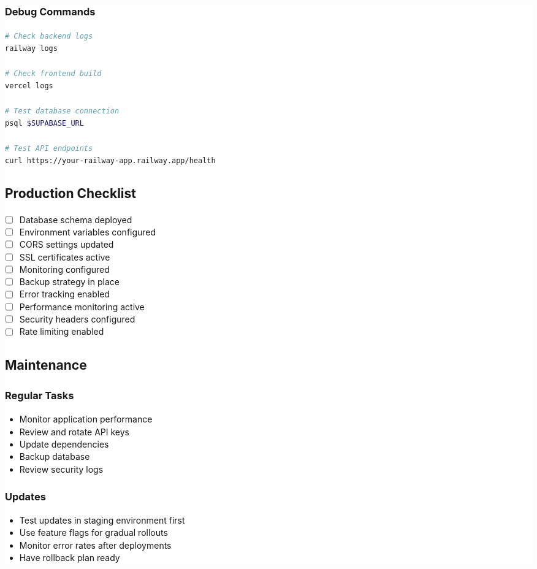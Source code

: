 ### Debug Commands
```bash
# Check backend logs
railway logs

# Check frontend build
vercel logs

# Test database connection
psql $SUPABASE_URL

# Test API endpoints
curl https://your-railway-app.railway.app/health
```

## Production Checklist

- [ ] Database schema deployed
- [ ] Environment variables configured
- [ ] CORS settings updated
- [ ] SSL certificates active
- [ ] Monitoring configured
- [ ] Backup strategy in place
- [ ] Error tracking enabled
- [ ] Performance monitoring active
- [ ] Security headers configured
- [ ] Rate limiting enabled

## Maintenance

### Regular Tasks
- Monitor application performance
- Review and rotate API keys
- Update dependencies
- Backup database
- Review security logs

### Updates
- Test updates in staging environment first
- Use feature flags for gradual rollouts
- Monitor error rates after deployments
- Have rollback plan ready

